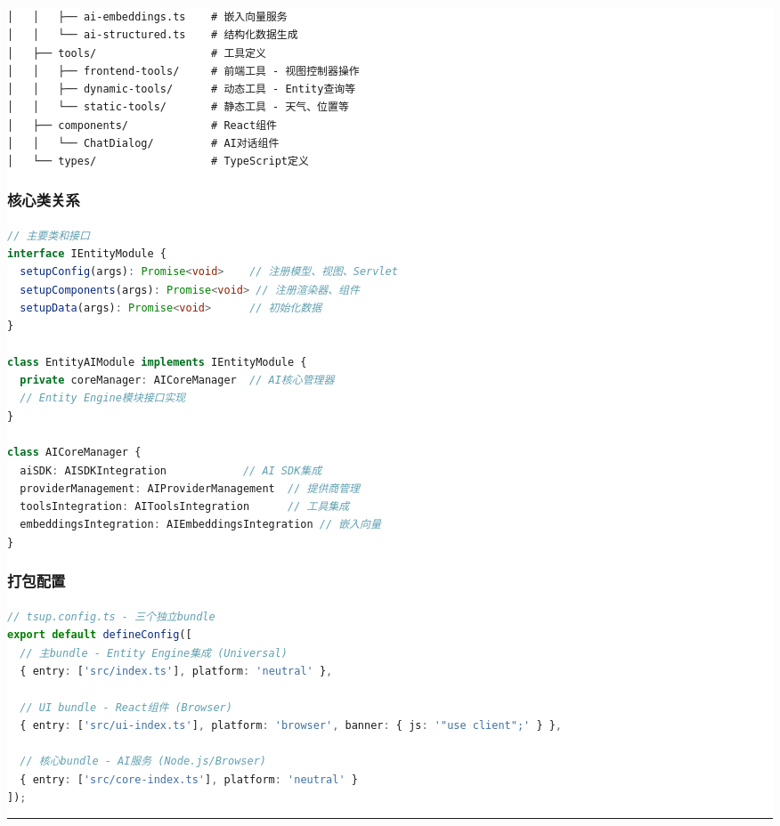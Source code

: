 ```
│   │   ├── ai-embeddings.ts    # 嵌入向量服务
│   │   └── ai-structured.ts    # 结构化数据生成
│   ├── tools/                  # 工具定义
│   │   ├── frontend-tools/     # 前端工具 - 视图控制器操作
│   │   ├── dynamic-tools/      # 动态工具 - Entity查询等
│   │   └── static-tools/       # 静态工具 - 天气、位置等
│   ├── components/             # React组件
│   │   └── ChatDialog/         # AI对话组件
│   └── types/                  # TypeScript定义
```

### 核心类关系

```typescript
// 主要类和接口
interface IEntityModule {
  setupConfig(args): Promise<void>    // 注册模型、视图、Servlet
  setupComponents(args): Promise<void> // 注册渲染器、组件  
  setupData(args): Promise<void>      // 初始化数据
}

class EntityAIModule implements IEntityModule {
  private coreManager: AICoreManager  // AI核心管理器
  // Entity Engine模块接口实现
}

class AICoreManager {
  aiSDK: AISDKIntegration            // AI SDK集成
  providerManagement: AIProviderManagement  // 提供商管理
  toolsIntegration: AIToolsIntegration      // 工具集成
  embeddingsIntegration: AIEmbeddingsIntegration // 嵌入向量
}
```

### 打包配置

```typescript
// tsup.config.ts - 三个独立bundle
export default defineConfig([
  // 主bundle - Entity Engine集成 (Universal)
  { entry: ['src/index.ts'], platform: 'neutral' },
  
  // UI bundle - React组件 (Browser)
  { entry: ['src/ui-index.ts'], platform: 'browser', banner: { js: '"use client";' } },
  
  // 核心bundle - AI服务 (Node.js/Browser)
  { entry: ['src/core-index.ts'], platform: 'neutral' }
]);
```

---
